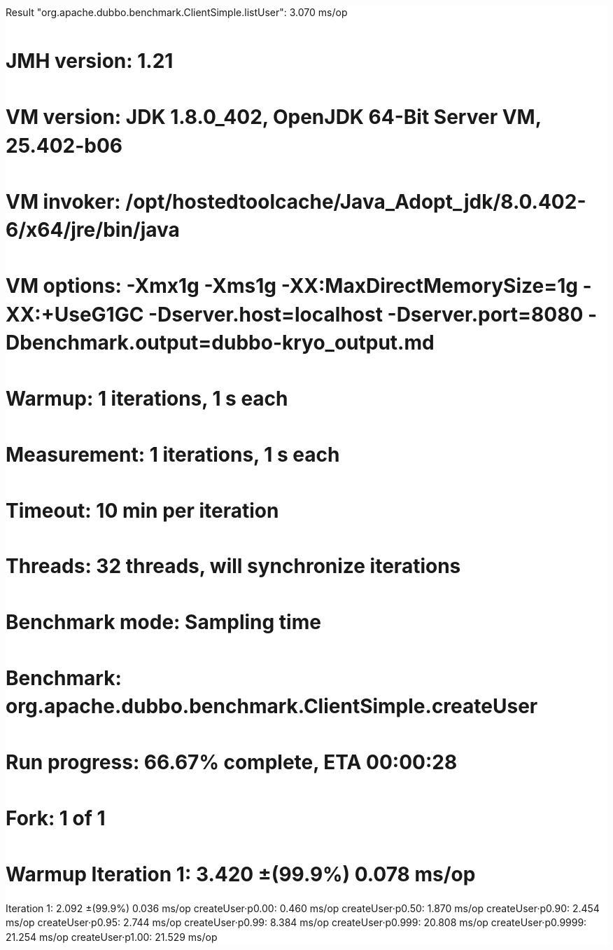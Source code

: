 
Result "org.apache.dubbo.benchmark.ClientSimple.listUser":
  3.070 ms/op


# JMH version: 1.21
# VM version: JDK 1.8.0_402, OpenJDK 64-Bit Server VM, 25.402-b06
# VM invoker: /opt/hostedtoolcache/Java_Adopt_jdk/8.0.402-6/x64/jre/bin/java
# VM options: -Xmx1g -Xms1g -XX:MaxDirectMemorySize=1g -XX:+UseG1GC -Dserver.host=localhost -Dserver.port=8080 -Dbenchmark.output=dubbo-kryo_output.md
# Warmup: 1 iterations, 1 s each
# Measurement: 1 iterations, 1 s each
# Timeout: 10 min per iteration
# Threads: 32 threads, will synchronize iterations
# Benchmark mode: Sampling time
# Benchmark: org.apache.dubbo.benchmark.ClientSimple.createUser

# Run progress: 66.67% complete, ETA 00:00:28
# Fork: 1 of 1
# Warmup Iteration   1: 3.420 ±(99.9%) 0.078 ms/op
Iteration   1: 2.092 ±(99.9%) 0.036 ms/op
                 createUser·p0.00:   0.460 ms/op
                 createUser·p0.50:   1.870 ms/op
                 createUser·p0.90:   2.454 ms/op
                 createUser·p0.95:   2.744 ms/op
                 createUser·p0.99:   8.384 ms/op
                 createUser·p0.999:  20.808 ms/op
                 createUser·p0.9999: 21.254 ms/op
                 createUser·p1.00:   21.529 ms/op

